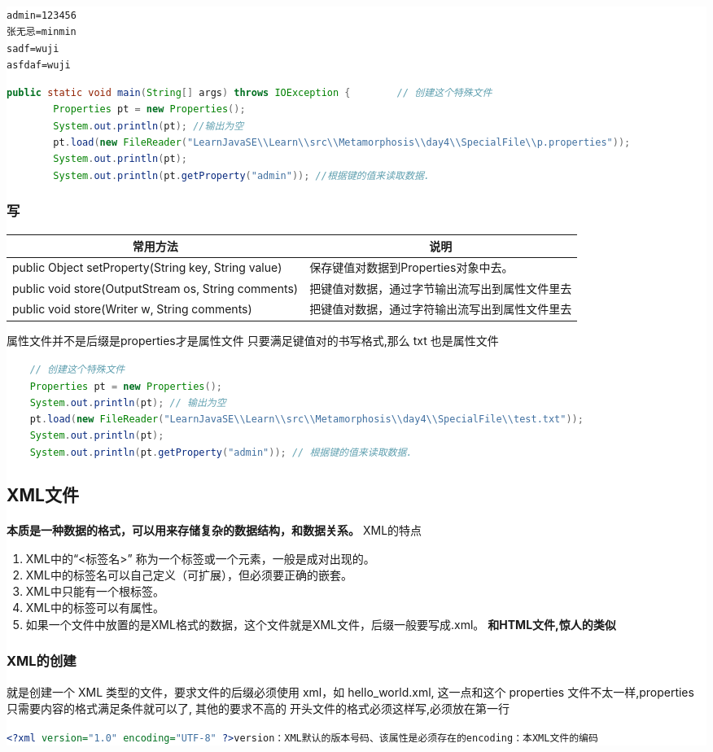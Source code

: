 ```properties
admin=123456
张无忌=minmin
sadf=wuji
asfdaf=wuji
```

```java
public static void main(String[] args) throws IOException {        // 创建这个特殊文件
        Properties pt = new Properties();
        System.out.println(pt); //输出为空
        pt.load(new FileReader("LearnJavaSE\\Learn\\src\\Metamorphosis\\day4\\SpecialFile\\p.properties"));
        System.out.println(pt);
        System.out.println(pt.getProperty("admin")); //根据键的值来读取数据.
```

### 写

| **常用方法**                                        | **说明**                                       |
| --------------------------------------------------- | ---------------------------------------------- |
| public Object setProperty(String key, String value) | 保存键值对数据到Properties对象中去。           |
| public void store(OutputStream os, String comments) | 把键值对数据，通过字节输出流写出到属性文件里去 |
| public void store(Writer w, String comments)| 把键值对数据，通过字符输出流写出到属性文件里去 |
属性文件并不是后缀是properties才是属性文件
只要满足键值对的书写格式,那么 txt 也是属性文件
```java
	// 创建这个特殊文件
	Properties pt = new Properties();
	System.out.println(pt); // 输出为空
	pt.load(new FileReader("LearnJavaSE\\Learn\\src\\Metamorphosis\\day4\\SpecialFile\\test.txt"));
	System.out.println(pt);
	System.out.println(pt.getProperty("admin")); // 根据键的值来读取数据.
```
## XML文件
**本质是一种数据的格式，可以用来存储复杂的数据结构，和数据关系。**
XML的特点
1. XML中的“<标签名>” 称为一个标签或一个元素，一般是成对出现的。
2. XML中的标签名可以自己定义（可扩展），但必须要正确的嵌套。
3. XML中只能有一个根标签。
4. XML中的标签可以有属性。
5. 如果一个文件中放置的是XML格式的数据，这个文件就是XML文件，后缀一般要写成.xml。
**和HTML文件,惊人的类似**
### XML的创建
就是创建一个 XML 类型的文件，要求文件的后缀必须使用 xml，如 hello_world.xml, 这一点和这个 properties 文件不太一样,properties 只需要内容的格式满足条件就可以了, 其他的要求不高的
开头文件的格式必须这样写,必须放在第一行
```xml
<?xml version="1.0" encoding="UTF-8" ?>version：XML默认的版本号码、该属性是必须存在的encoding：本XML文件的编码
```
